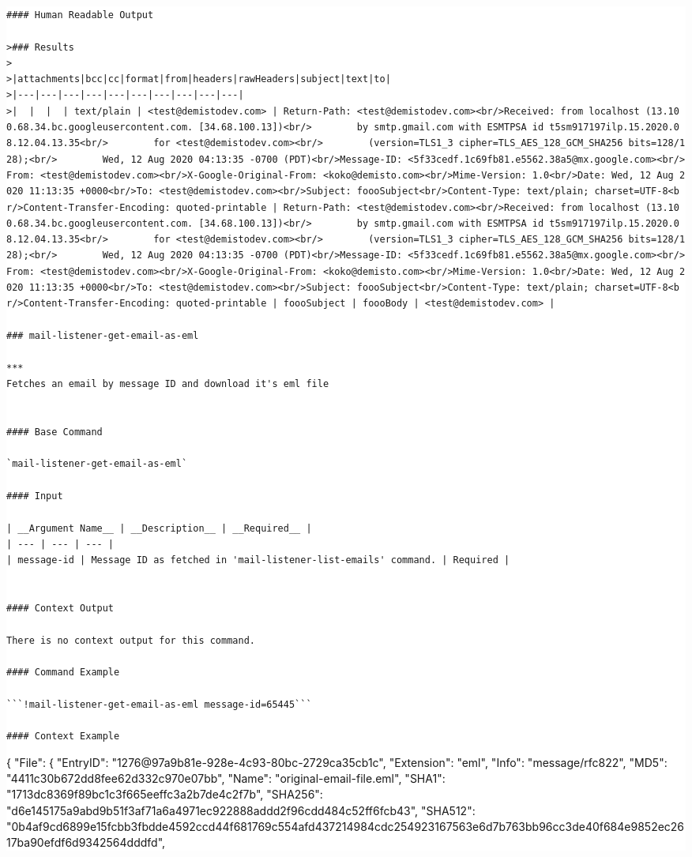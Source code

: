 ```
#### Human Readable Output

>### Results
>
>|attachments|bcc|cc|format|from|headers|rawHeaders|subject|text|to|
>|---|---|---|---|---|---|---|---|---|---|
>|  |  |  | text/plain | <test@demistodev.com> | Return-Path: <test@demistodev.com><br/>Received: from localhost (13.100.68.34.bc.googleusercontent.com. [34.68.100.13])<br/>        by smtp.gmail.com with ESMTPSA id t5sm917197ilp.15.2020.08.12.04.13.35<br/>        for <test@demistodev.com><br/>        (version=TLS1_3 cipher=TLS_AES_128_GCM_SHA256 bits=128/128);<br/>        Wed, 12 Aug 2020 04:13:35 -0700 (PDT)<br/>Message-ID: <5f33cedf.1c69fb81.e5562.38a5@mx.google.com><br/>From: <test@demistodev.com><br/>X-Google-Original-From: <koko@demisto.com><br/>Mime-Version: 1.0<br/>Date: Wed, 12 Aug 2020 11:13:35 +0000<br/>To: <test@demistodev.com><br/>Subject: foooSubject<br/>Content-Type: text/plain; charset=UTF-8<br/>Content-Transfer-Encoding: quoted-printable | Return-Path: <test@demistodev.com><br/>Received: from localhost (13.100.68.34.bc.googleusercontent.com. [34.68.100.13])<br/>        by smtp.gmail.com with ESMTPSA id t5sm917197ilp.15.2020.08.12.04.13.35<br/>        for <test@demistodev.com><br/>        (version=TLS1_3 cipher=TLS_AES_128_GCM_SHA256 bits=128/128);<br/>        Wed, 12 Aug 2020 04:13:35 -0700 (PDT)<br/>Message-ID: <5f33cedf.1c69fb81.e5562.38a5@mx.google.com><br/>From: <test@demistodev.com><br/>X-Google-Original-From: <koko@demisto.com><br/>Mime-Version: 1.0<br/>Date: Wed, 12 Aug 2020 11:13:35 +0000<br/>To: <test@demistodev.com><br/>Subject: foooSubject<br/>Content-Type: text/plain; charset=UTF-8<br/>Content-Transfer-Encoding: quoted-printable | foooSubject | foooBody | <test@demistodev.com> |

### mail-listener-get-email-as-eml

***
Fetches an email by message ID and download it's eml file


#### Base Command

`mail-listener-get-email-as-eml`

#### Input

| __Argument Name__ | __Description__ | __Required__ |
| --- | --- | --- |
| message-id | Message ID as fetched in 'mail-listener-list-emails' command. | Required | 


#### Context Output

There is no context output for this command.

#### Command Example

```!mail-listener-get-email-as-eml message-id=65445```

#### Context Example

```
{
    "File": {
        "EntryID": "1276@97a9b81e-928e-4c93-80bc-2729ca35cb1c",
        "Extension": "eml",
        "Info": "message/rfc822",
        "MD5": "4411c30b672dd8fee62d332c970e07bb",
        "Name": "original-email-file.eml",
        "SHA1": "1713dc8369f89bc1c3f665eeffc3a2b7de4c2f7b",
        "SHA256": "d6e145175a9abd9b51f3af71a6a4971ec922888addd2f96cdd484c52ff6fcb43",
        "SHA512": "0b4af9cd6899e15fcbb3fbdde4592ccd44f681769c554afd437214984cdc254923167563e6d7b763bb96cc3de40f684e9852ec2617ba90efdf6d9342564dddfd",